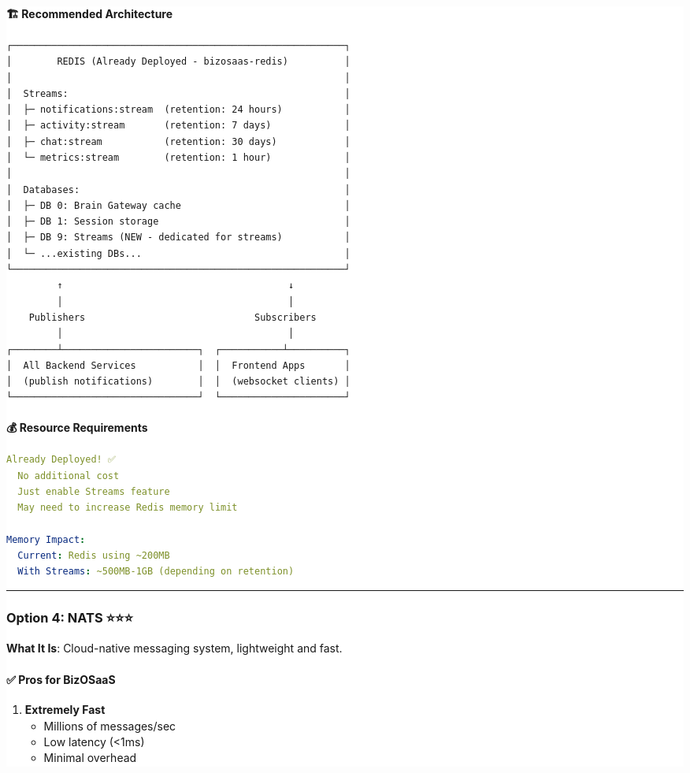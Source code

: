 #### 🏗️ Recommended Architecture

```
┌───────────────────────────────────────────────────────────┐
│        REDIS (Already Deployed - bizosaas-redis)          │
│                                                           │
│  Streams:                                                 │
│  ├─ notifications:stream  (retention: 24 hours)           │
│  ├─ activity:stream       (retention: 7 days)             │
│  ├─ chat:stream           (retention: 30 days)            │
│  └─ metrics:stream        (retention: 1 hour)             │
│                                                           │
│  Databases:                                               │
│  ├─ DB 0: Brain Gateway cache                             │
│  ├─ DB 1: Session storage                                 │
│  ├─ DB 9: Streams (NEW - dedicated for streams)           │
│  └─ ...existing DBs...                                    │
└───────────────────────────────────────────────────────────┘
         ↑                                        ↓
         │                                        │
    Publishers                              Subscribers
         │                                        │
┌────────┴────────────────────────┐  ┌───────────┴──────────┐
│  All Backend Services           │  │  Frontend Apps       │
│  (publish notifications)        │  │  (websocket clients) │
└─────────────────────────────────┘  └──────────────────────┘
```

#### 💰 Resource Requirements

```yaml
Already Deployed! ✅
  No additional cost
  Just enable Streams feature
  May need to increase Redis memory limit

Memory Impact:
  Current: Redis using ~200MB
  With Streams: ~500MB-1GB (depending on retention)
```

---

### Option 4: NATS ⭐⭐⭐

**What It Is**: Cloud-native messaging system, lightweight and fast.

#### ✅ Pros for BizOSaaS

1. **Extremely Fast**
   - Millions of messages/sec
   - Low latency (<1ms)
   - Minimal overhead
